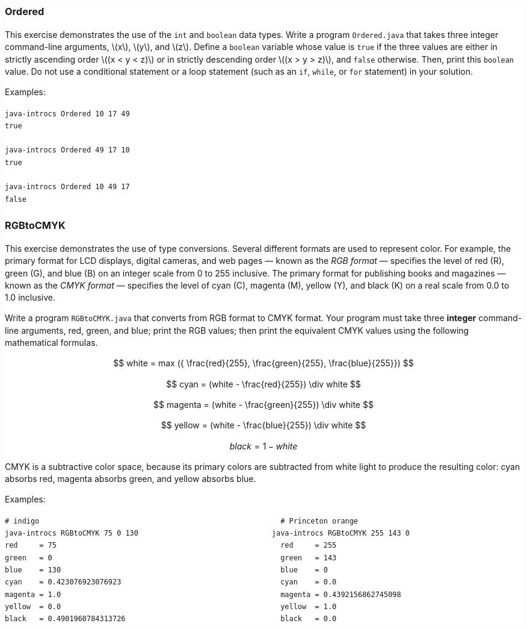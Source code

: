
### **Ordered**

This exercise demonstrates the use of the `int` and `boolean` data types. Write a program `Ordered.java` that takes three integer command-line arguments, \\(x\\), \\(y\\), and \\(z\\). Define a `boolean` variable whose value is `true` if the three values are either in strictly ascending order \\((x < y < z)\\) or in strictly descending order \\((x > y > z)\\), and `false` otherwise. Then, print this `boolean` value.  Do not use a conditional statement or a loop statement (such as an `if`, `while`, or `for` statement) in your solution. 

Examples:

```plaintext 
java-introcs Ordered 10 17 49
true

java-introcs Ordered 49 17 10
true

java-introcs Ordered 10 49 17
false
```
### **RGBtoCMYK**

This exercise demonstrates the use of  type conversions. Several different formats are used to represent color. For example, the primary format for LCD displays, digital cameras, and web pages — known as the *RGB format* — specifies the level of red (R), green (G), and blue (B) on an integer scale from 0 to 255 inclusive. The primary format for publishing books and magazines — known as the *CMYK format* — specifies the level of cyan (C), magenta (M), yellow (Y), and black (K) on a real scale from 0.0 to 1.0 inclusive.

Write a program `RGBtoCMYK.java` that converts from RGB format to CMYK format. Your program must take three **integer** command-line arguments, red, green, and blue; print the RGB values; then print the equivalent CMYK values using the following mathematical formulas.

$$ white = max ({ \frac{red}{255}, \frac{green}{255}, \frac{blue}{255}}) $$

$$ cyan = (white - \frac{red}{255}) \div white $$

$$ magenta = (white - \frac{green}{255}) \div white $$

$$ yellow = (white - \frac{blue}{255}) \div white $$

$$ black = 1 - white $$

CMYK is a subtractive color space, because its primary colors are subtracted from white light to produce the resulting color: cyan absorbs red, magenta absorbs green, and yellow absorbs blue.

Examples: 

```plaintext 
# indigo                                                        # Princeton orange
java-introcs RGBtoCMYK 75 0 130                               java-introcs RGBtoCMYK 255 143 0
red     = 75                                                    red     = 255
green   = 0                                                     green   = 143
blue    = 130                                                   blue    = 0
cyan    = 0.423076923076923                                     cyan    = 0.0
magenta = 1.0                                                   magenta = 0.4392156862745098
yellow  = 0.0                                                   yellow  = 1.0
black   = 0.4901960784313726                                    black   = 0.0
```
